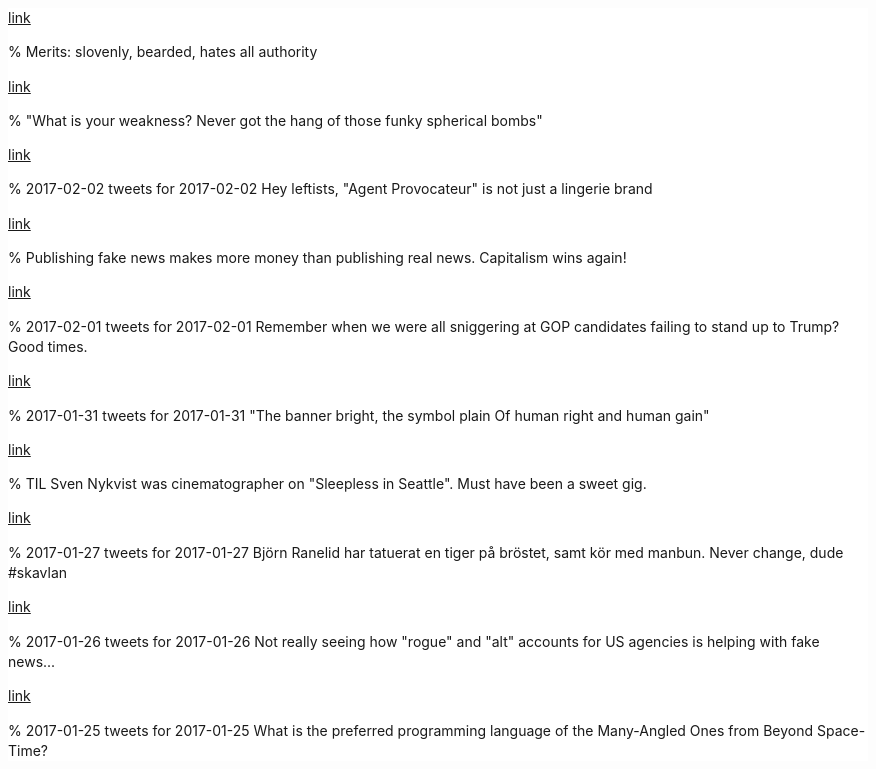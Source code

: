 <p class="twitter-permalink"><a href="https://twitter.com/gerikson/status/827527640592551939">link</a><p>
%
Merits: slovenly, bearded, hates all authority

<p class="twitter-permalink"><a href="https://twitter.com/gerikson/status/827527749980057601">link</a><p>
%
"What is your weakness? Never got the hang of those funky spherical bombs"

<p class="twitter-permalink"><a href="https://twitter.com/gerikson/status/827527898357723136">link</a><p>
%
2017-02-02 tweets for 2017-02-02
Hey leftists, "Agent Provocateur" is not just a lingerie brand

<p class="twitter-permalink"><a href="https://twitter.com/gerikson/status/827134878420451328">link</a><p>
%
Publishing fake news makes more money than publishing real news. Capitalism wins again!

<p class="twitter-permalink"><a href="https://twitter.com/gerikson/status/827176917518393344">link</a><p>
%
2017-02-01 tweets for 2017-02-01
Remember when we were all sniggering at GOP candidates failing to stand up to Trump? Good times.

<p class="twitter-permalink"><a href="https://twitter.com/gerikson/status/826706146081783809">link</a><p>
%
2017-01-31 tweets for 2017-01-31
"The banner bright, the symbol plain
Of human right and human gain"

<p class="twitter-permalink"><a href="https://twitter.com/gerikson/status/826450572911968256">link</a><p>
%
TIL Sven Nykvist was cinematographer on "Sleepless in Seattle". Must have been a sweet gig.

<p class="twitter-permalink"><a href="https://twitter.com/gerikson/status/826521916626366465">link</a><p>
%
2017-01-27 tweets for 2017-01-27
Björn Ranelid har tatuerat en tiger på bröstet, samt kör med manbun. Never change, dude #skavlan

<p class="twitter-permalink"><a href="https://twitter.com/gerikson/status/825071931846172672">link</a><p>
%
2017-01-26 tweets for 2017-01-26
Not really seeing how "rogue" and "alt" accounts for US agencies is helping with fake news...

<p class="twitter-permalink"><a href="https://twitter.com/gerikson/status/824625148535906304">link</a><p>
%
2017-01-25 tweets for 2017-01-25
What is the preferred programming language of the Many-Angled Ones from Beyond Space-Time?
